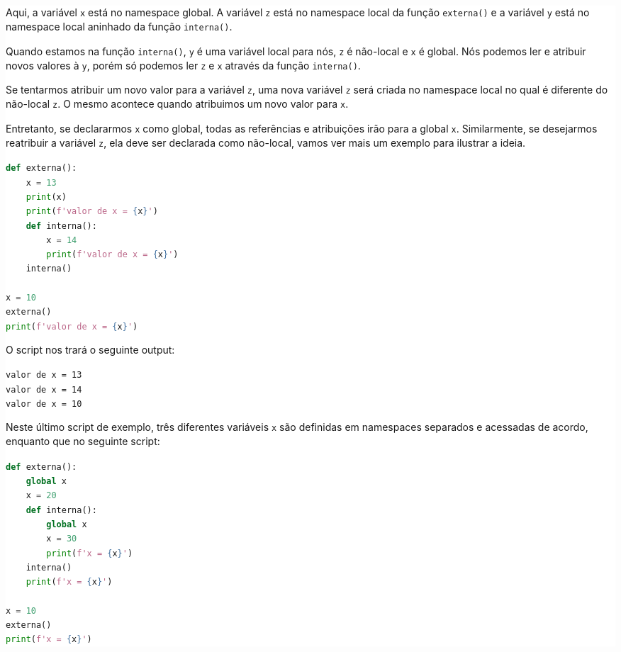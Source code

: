 Aqui, a variável `x` está no namespace global. A variável `z` está no namespace local da função `externa()` e a variável `y` está no namespace local aninhado da função `interna()`.

Quando estamos na função `interna()`, `y` é uma variável local para nós, `z` é não-local e `x` é global. Nós podemos ler e atribuir novos valores à `y`, porém só podemos ler `z` e `x` através da função `interna()`.

Se tentarmos atribuir um novo valor para a variável `z`, uma nova variável `z` será criada no namespace local no qual é diferente do não-local `z`. O mesmo acontece quando atribuimos um novo valor para `x`.

Entretanto, se declararmos `x` como global, todas as referências e atribuições irão para a global `x`. Similarmente, se desejarmos reatribuir a variável `z`, ela deve ser declarada como não-local, vamos ver mais um exemplo para ilustrar a ideia.

```python
def externa():
    x = 13
    print(x)
    print(f'valor de x = {x}')
    def interna():
        x = 14
        print(f'valor de x = {x}')
    interna()

x = 10
externa()
print(f'valor de x = {x}')
```

O script nos trará o seguinte output:

```
valor de x = 13
valor de x = 14
valor de x = 10
```

Neste último script de exemplo, três diferentes variáveis `x` são definidas em namespaces separados e acessadas de acordo, enquanto que no seguinte script:

```python
def externa():
    global x
    x = 20
    def interna():
        global x
        x = 30
        print(f'x = {x}')
    interna()
    print(f'x = {x}')
     
x = 10
externa()
print(f'x = {x}')
```
